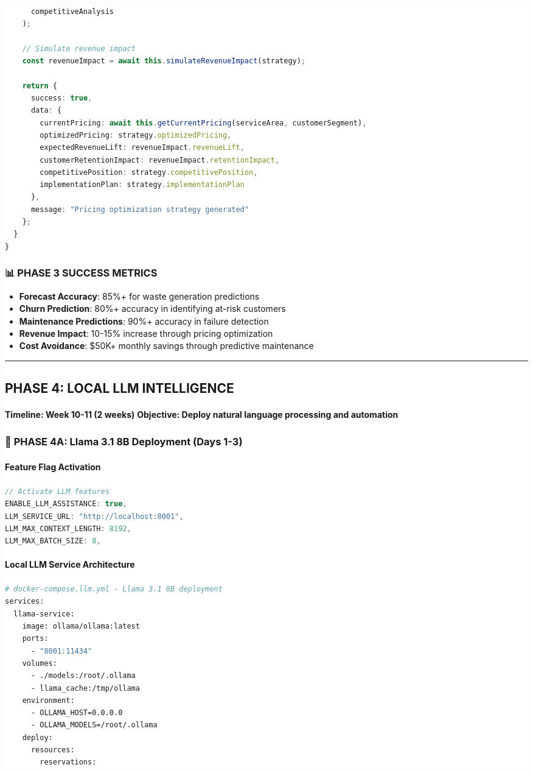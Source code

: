 ```typescript
      competitiveAnalysis
    );
    
    // Simulate revenue impact
    const revenueImpact = await this.simulateRevenueImpact(strategy);
    
    return {
      success: true,
      data: {
        currentPricing: await this.getCurrentPricing(serviceArea, customerSegment),
        optimizedPricing: strategy.optimizedPricing,
        expectedRevenueLift: revenueImpact.revenueLift,
        customerRetentionImpact: revenueImpact.retentionImpact,
        competitivePosition: strategy.competitivePosition,
        implementationPlan: strategy.implementationPlan
      },
      message: "Pricing optimization strategy generated"
    };
  }
}
```

### 📊 **PHASE 3 SUCCESS METRICS**
- **Forecast Accuracy**: 85%+ for waste generation predictions
- **Churn Prediction**: 80%+ accuracy in identifying at-risk customers
- **Maintenance Predictions**: 90%+ accuracy in failure detection
- **Revenue Impact**: 10-15% increase through pricing optimization
- **Cost Avoidance**: $50K+ monthly savings through predictive maintenance

---

## PHASE 4: LOCAL LLM INTELLIGENCE
**Timeline: Week 10-11 (2 weeks)**
**Objective: Deploy natural language processing and automation**

### 🚀 **PHASE 4A: Llama 3.1 8B Deployment (Days 1-3)**

#### **Feature Flag Activation**
```typescript
// Activate LLM features
ENABLE_LLM_ASSISTANCE: true,
LLM_SERVICE_URL: "http://localhost:8001",
LLM_MAX_CONTEXT_LENGTH: 8192,
LLM_MAX_BATCH_SIZE: 8,
```

#### **Local LLM Service Architecture**
```dockerfile
# docker-compose.llm.yml - Llama 3.1 8B deployment
services:
  llama-service:
    image: ollama/ollama:latest
    ports:
      - "8001:11434"
    volumes:
      - ./models:/root/.ollama
      - llama_cache:/tmp/ollama
    environment:
      - OLLAMA_HOST=0.0.0.0
      - OLLAMA_MODELS=/root/.ollama
    deploy:
      resources:
        reservations:
```
